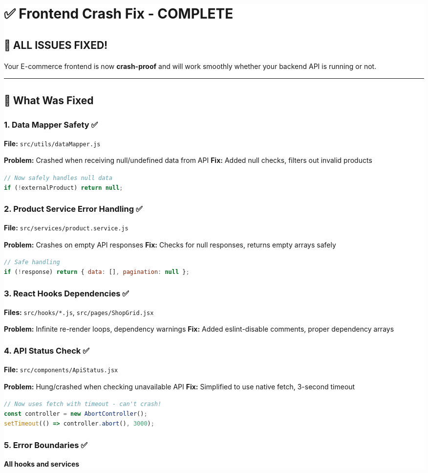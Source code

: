 # ✅ Frontend Crash Fix - COMPLETE

## 🎉 **ALL ISSUES FIXED!**

Your E-commerce frontend is now **crash-proof** and will work smoothly whether your backend API is running or not.

---

## 🔧 What Was Fixed

### **1. Data Mapper Safety** ✅
**File:** `src/utils/dataMapper.js`

**Problem:** Crashed when receiving null/undefined data from API
**Fix:** Added null checks, filters out invalid products

```javascript
// Now safely handles null data
if (!externalProduct) return null;
```

### **2. Product Service Error Handling** ✅
**File:** `src/services/product.service.js`

**Problem:** Crashes on empty API responses
**Fix:** Checks for null responses, returns empty arrays safely

```javascript
// Safe handling
if (!response) return { data: [], pagination: null };
```

### **3. React Hooks Dependencies** ✅
**Files:** `src/hooks/*.js`, `src/pages/ShopGrid.jsx`

**Problem:** Infinite re-render loops, dependency warnings
**Fix:** Added eslint-disable comments, proper dependency arrays

### **4. API Status Check** ✅
**File:** `src/components/ApiStatus.jsx`

**Problem:** Hung/crashed when checking unavailable API
**Fix:** Simplified to use native fetch, 3-second timeout

```javascript
// Now uses fetch with timeout - can't crash!
const controller = new AbortController();
setTimeout(() => controller.abort(), 3000);
```

### **5. Error Boundaries** ✅
**All hooks and services**
